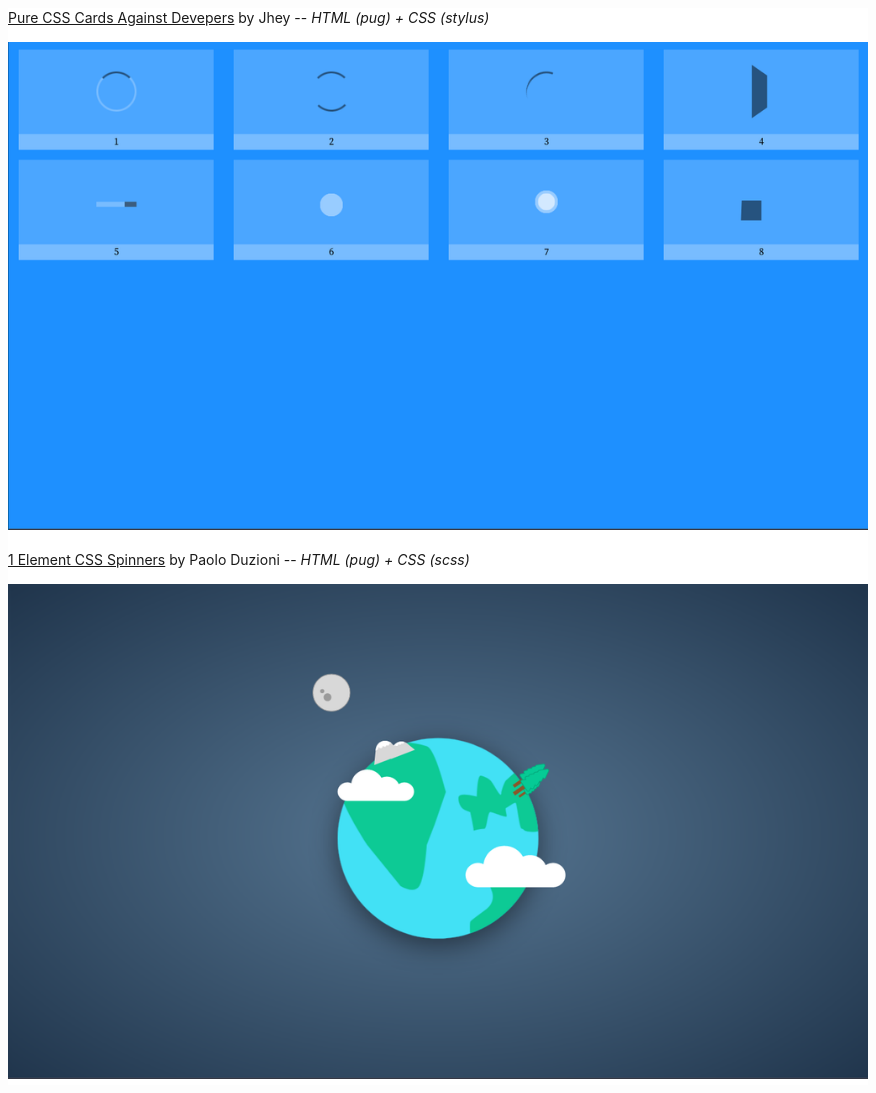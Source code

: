 [Pure CSS Cards Against Devepers](https://codepen.io/jh3y/pen/JZbKpp) by Jhey
-- *HTML (pug) + CSS (stylus)*


![1_Element_CSS_Spinners](images/gallery/1_Element_CSS_Spinners.png)

[1 Element CSS Spinners](https://codepen.io/Paolo-Duzioni/pen/ZoRabJ) by Paolo Duzioni
-- *HTML (pug) + CSS (scss)*


![Real_Time_Moon](images/gallery/Real_Time_Moon.png)

